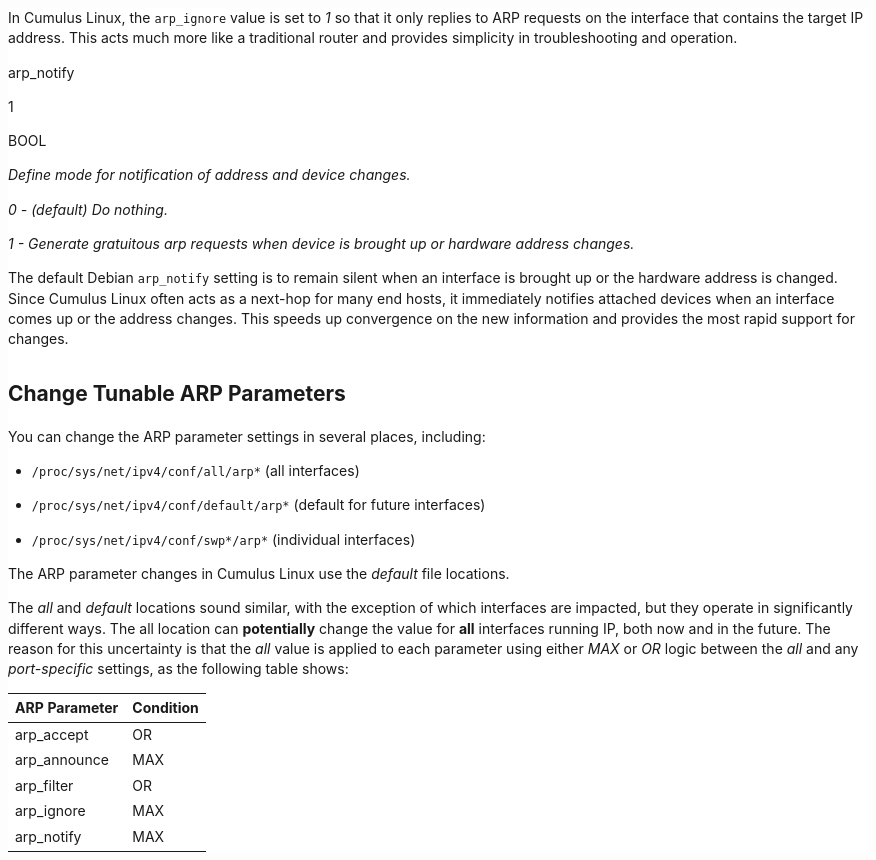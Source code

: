<p>In Cumulus Linux, the <code>arp_ignore</code> value is set to <em>1</em> so that it only replies to ARP requests on the interface that contains the target IP address. This acts much more like a traditional router and provides simplicity in troubleshooting and operation.</p></td>
</tr>
<tr class="odd">
<td><p>arp_notify</p></td>
<td><p>1</p></td>
<td><p>BOOL</p></td>
<td><p><em>Define mode for notification of address and device changes.</em></p>
<p><em>0 - (default) Do nothing.</em></p>
<p><em>1 - Generate gratuitous arp requests when device is brought up or hardware address changes.</em></p>
<p>The default Debian <code>arp_notify</code> setting is to remain silent when an interface is brought up or the hardware address is changed. Since Cumulus Linux often acts as a next-hop for many end hosts, it immediately notifies attached devices when an interface comes up or the address changes. This speeds up convergence on the new information and provides the most rapid support for changes.</p></td>
</tr>
</tbody>
</table>

## Change Tunable ARP Parameters

You can change the ARP parameter settings in several places, including:

  - `/proc/sys/net/ipv4/conf/all/arp*` (all interfaces)

  - `/proc/sys/net/ipv4/conf/default/arp*` (default for future
    interfaces)

  - `/proc/sys/net/ipv4/conf/swp*/arp*` (individual interfaces)

The ARP parameter changes in Cumulus Linux use the *default* file
locations.

The *all* and *default* locations sound similar, with the exception of
which interfaces are impacted, but they operate in significantly
different ways. The all location can **potentially** change the value
for **all** interfaces running IP, both now and in the future. The
reason for this uncertainty is that the *all* value is applied to each
parameter using either *MAX* or *OR* logic between the *all* and any
*port-specific* settings, as the following table shows:

| ARP Parameter | Condition |
| ------------- | --------- |
| arp\_accept   | OR        |
| arp\_announce | MAX       |
| arp\_filter   | OR        |
| arp\_ignore   | MAX       |
| arp\_notify   | MAX       |

